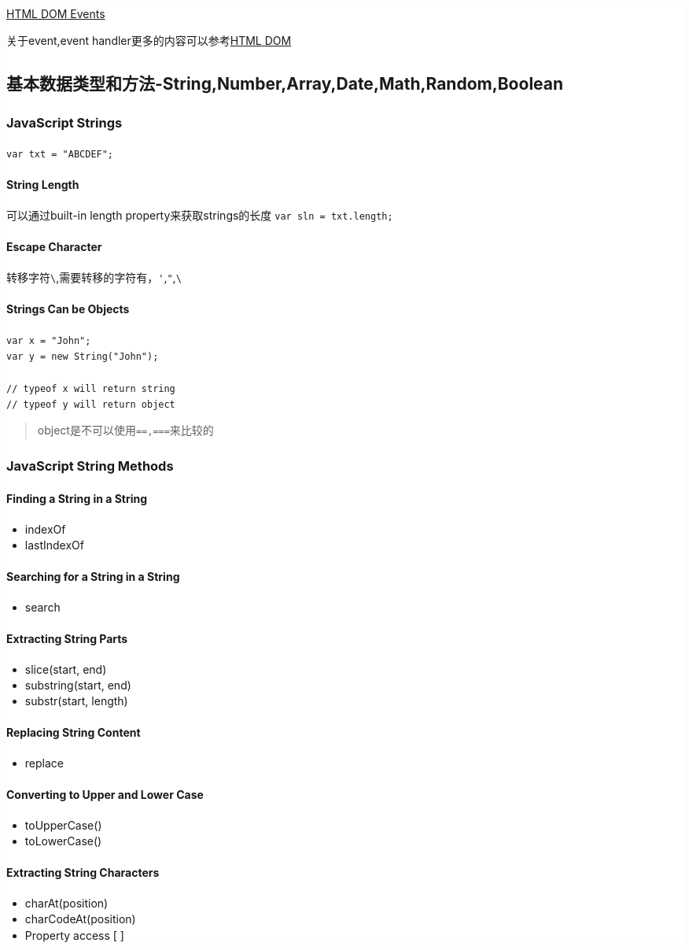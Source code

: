 [HTML DOM Events](https://www.w3schools.com/jsref/dom_obj_event.asp)

关于event,event handler更多的内容可以参考[HTML DOM](https://www.w3schools.com/js/js_htmldom.asp)

## 基本数据类型和方法-String,Number,Array,Date,Math,Random,Boolean
### JavaScript Strings
`var txt = "ABCDEF";`

#### String Length
可以通过built-in length property来获取strings的长度
`var sln = txt.length;`

#### Escape Character
转移字符`\`,需要转移的字符有，`'`,`"`,`\`

#### Strings Can be Objects
```
var x = "John";
var y = new String("John");

// typeof x will return string
// typeof y will return object
```
> object是不可以使用`==,===`来比较的

### JavaScript String Methods

#### Finding a String in a String
- indexOf
- lastIndexOf

#### Searching for a String in a String
- search

#### Extracting String Parts
- slice(start, end)
- substring(start, end)
- substr(start, length)

#### Replacing String Content
- replace

#### Converting to Upper and Lower Case
- toUpperCase()
- toLowerCase()

#### Extracting String Characters
- charAt(position)
- charCodeAt(position)
- Property access [ ]
  